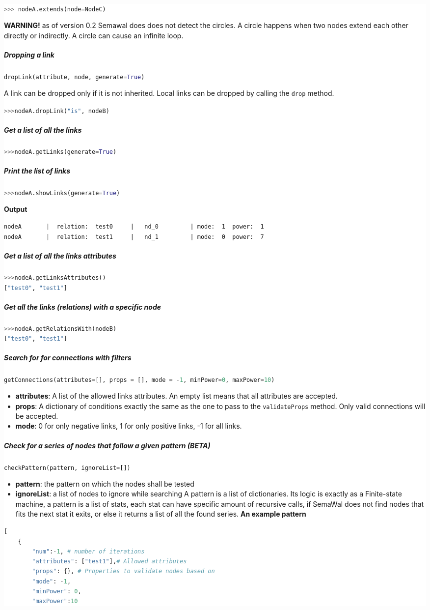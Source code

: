 ```python
>>> nodeA.extends(node=NodeC)
```
**WARNING!** as of version 0.2 Semawal does does not detect the circles. A circle happens when two nodes extend each other directly or indirectly. A circle can cause an infinite loop.
##### Dropping a link
```python
dropLink(attribute, node, generate=True)
```
A link can be dropped only if it is not inherited. Local links can be dropped by calling the `drop` method.
```python
>>>nodeA.dropLink("is", nodeB)
```
##### Get a list of all the links
```python
>>>nodeA.getLinks(generate=True)
```
##### Print the list of links
```python
>>>nodeA.showLinks(generate=True)
```
**Output**
```
nodeA       |  relation:  test0     |   nd_0         | mode:  1  power:  1
nodeA       |  relation:  test1     |   nd_1         | mode:  0  power:  7
```
##### Get a list of all the links attributes
```python
>>>nodeA.getLinksAttributes()
["test0", "test1"]
```
##### Get all the links (relations) with a specific node
```python
>>>nodeA.getRelationsWith(nodeB)
["test0", "test1"]
```
##### Search for for connections with filters
```python
getConnections(attributes=[], props = [], mode = -1, minPower=0, maxPower=10)
```
* **attributes**: A list of the allowed links attributes. An empty list means that all attributes are accepted.
* **props**: A dictionary of conditions exactly the same as the one to pass to the `validateProps` method. Only valid connections will be accepted.
* **mode**: 0 for only negative links, 1 for only positive links, -1 for all links.
##### Check for a series of nodes that follow a given pattern (BETA)
```python
checkPattern(pattern, ignoreList=[])
```
* **pattern**: the pattern on which the nodes shall be tested
* **ignoreList**: a list of nodes to ignore while searching
A pattern is a list of dictionaries. Its logic is exactly as a Finite-state machine, a pattern is a list of stats, each stat can have specific amount of recursive calls, if SemaWal does not find nodes that fits the next stat it exits, or else it returns a list of all the found series.
**An example pattern**
```python
[
    {
        "num":-1, # number of iterations
        "attributes": ["test1"],# Allowed attributes
        "props": {}, # Properties to validate nodes based on
        "mode": -1,
        "minPower": 0,
        "maxPower":10
```